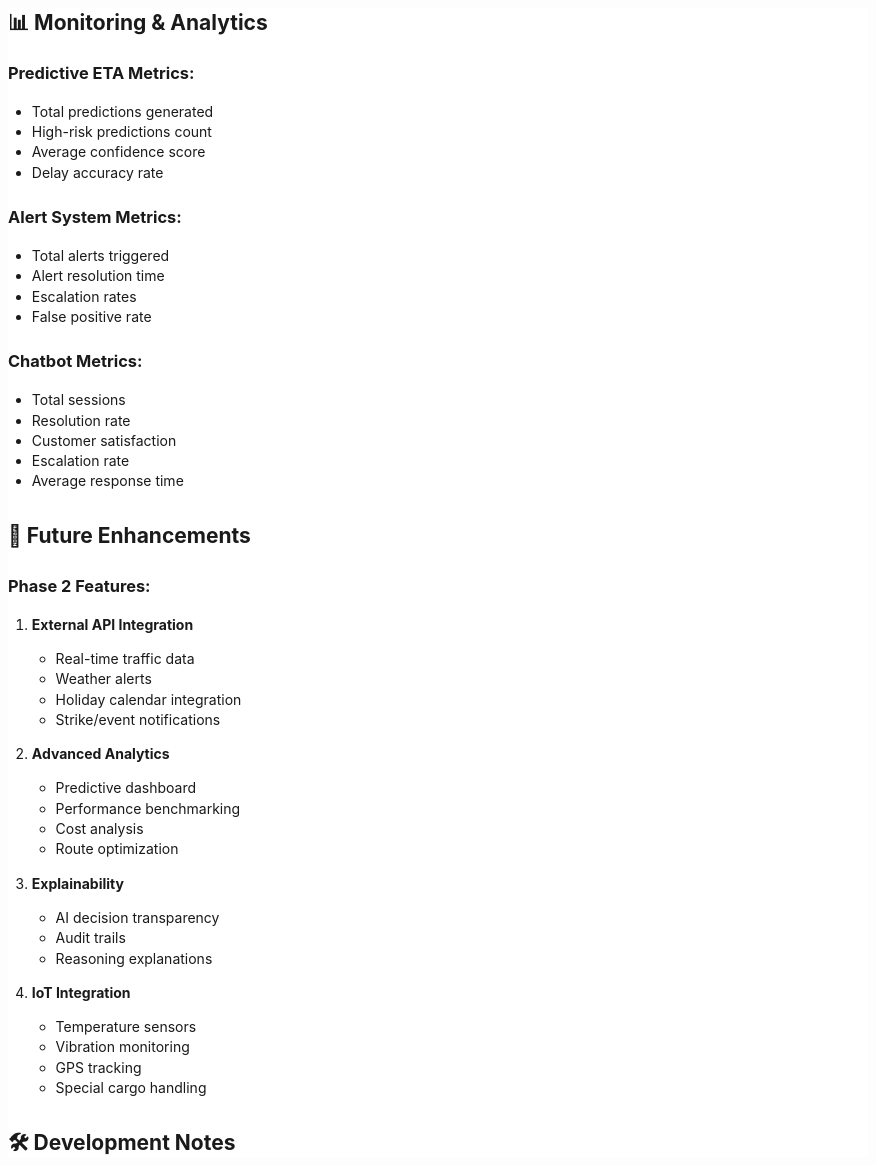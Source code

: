 ## 📊 **Monitoring & Analytics**

### **Predictive ETA Metrics:**
- Total predictions generated
- High-risk predictions count
- Average confidence score
- Delay accuracy rate

### **Alert System Metrics:**
- Total alerts triggered
- Alert resolution time
- Escalation rates
- False positive rate

### **Chatbot Metrics:**
- Total sessions
- Resolution rate
- Customer satisfaction
- Escalation rate
- Average response time

## 🔮 **Future Enhancements**

### **Phase 2 Features:**
1. **External API Integration**
   - Real-time traffic data
   - Weather alerts
   - Holiday calendar integration
   - Strike/event notifications

2. **Advanced Analytics**
   - Predictive dashboard
   - Performance benchmarking
   - Cost analysis
   - Route optimization

3. **Explainability**
   - AI decision transparency
   - Audit trails
   - Reasoning explanations

4. **IoT Integration**
   - Temperature sensors
   - Vibration monitoring
   - GPS tracking
   - Special cargo handling

## 🛠️ **Development Notes**
